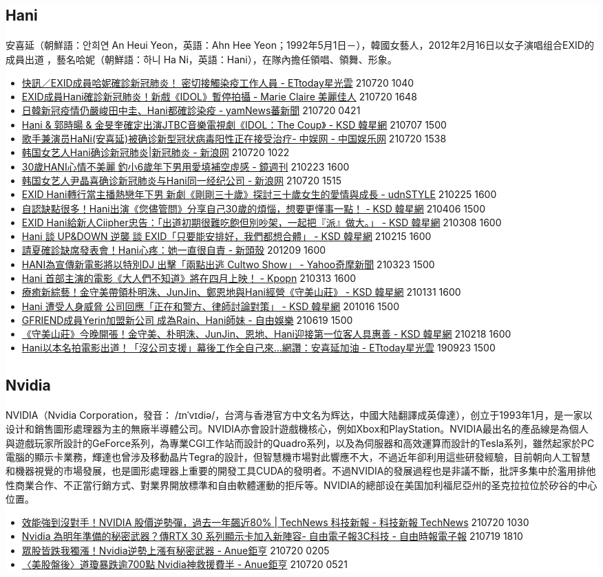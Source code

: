 ## Hani

安喜延（朝鮮語：안희연 An Heui Yeon，英語：Ahn Hee Yeon；1992年5月1日－），韓國女藝人，2012年2月16日以女子演唱组合EXID的成員出道
，藝名哈妮（朝鮮語：하니 Ha Ni，英語：Hani），在隊內擔任領唱、領舞、形象。
- [快訊／EXID成員哈妮確診新冠肺炎！ 密切接觸染疫工作人員 - ETtoday星光雲](https://star.ettoday.net/news/2035111 "快訊／EXID成員哈妮確診新冠肺炎！ 密切接觸染疫工作人員 - ETtoday星光雲") 210720 1040
- [EXID成員Hani確診新冠肺炎！新戲《IDOL》暫停拍攝 - Marie Claire 美麗佳人](https://www.marieclaire.com.tw/entertainment/news/58899 "EXID成員Hani確診新冠肺炎！新戲《IDOL》暫停拍攝 - Marie Claire 美麗佳人") 210720 1648
- [日韓新冠疫情仍嚴峻田中圭、Hani都確診染疫 - yamNews蕃新聞](http://n.yam.com/Article/20210720691052 "日韓新冠疫情仍嚴峻田中圭、Hani都確診染疫 - yamNews蕃新聞") 210720 0421
- [Hani & 郭時暘 & 金旻奎確定出演JTBC音樂電視劇《IDOL：The Coup》 - KSD 韓星網](https://www.koreastardaily.com/tc/news/136389 "Hani & 郭時暘 & 金旻奎確定出演JTBC音樂電視劇《IDOL：The Coup》 - KSD 韓星網") 210707 1500
- [歌手兼演员HaNi(安喜延)被确诊新型冠状病毒阳性正在接受治疗- 中娱网 - 中国娱乐网](http://news.yule.com.cn/html/202107/333083.html "歌手兼演员HaNi(安喜延)被确诊新型冠状病毒阳性正在接受治疗- 中娱网 - 中国娱乐网") 210720 1538
- [韩国女艺人Hani确诊新冠肺炎|新冠肺炎 - 新浪网](https://k.sina.com.cn/article_6416908680_17e7a418800100yhw1.html "韩国女艺人Hani确诊新冠肺炎|新冠肺炎 - 新浪网") 210720 1022
- [30歲HANI心情不美麗 釣小6歲年下男用愛填補空虛感 - 鏡週刊](https://www.mirrormedia.mg/story/20210223ent046/ "30歲HANI心情不美麗 釣小6歲年下男用愛填補空虛感 - 鏡週刊") 210223 1600
- [韩国女艺人尹晶喜确诊新冠肺炎与Hani同一经纪公司 - 新浪网](https://k.sina.com.cn/article_6416908680_17e7a418800100yi1o.html "韩国女艺人尹晶喜确诊新冠肺炎与Hani同一经纪公司 - 新浪网") 210720 1515
- [EXID Hani轉行當主播熱戀年下男 新劇《剛剛三十歲》探討三十歲女生的愛情與成長 - udnSTYLE](https://style.udn.com/style/story/121034/5276881 "EXID Hani轉行當主播熱戀年下男 新劇《剛剛三十歲》探討三十歲女生的愛情與成長 - udnSTYLE") 210225 1600
- [自認缺點很多！Hani出演《您儘管問》分享自己30歲的煩惱，想要更懂事一點！ - KSD 韓星網](https://www.koreastardaily.com/tc/news/134685 "自認缺點很多！Hani出演《您儘管問》分享自己30歲的煩惱，想要更懂事一點！ - KSD 韓星網") 210406 1500
- [EXID Hani給新人Ciipher忠告：「出道初期很難吃飽但別吵架，一起把『派』做大。」 - KSD 韓星網](https://www.koreastardaily.com/tc/news/134122 "EXID Hani給新人Ciipher忠告：「出道初期很難吃飽但別吵架，一起把『派』做大。」 - KSD 韓星網") 210308 1600
- [Hani 談 UP&DOWN 逆襲 談 EXID「只要能安排好，我們都想合體」 - KSD 韓星網](https://www.koreastardaily.com/tc/news/133698 "Hani 談 UP&DOWN 逆襲 談 EXID「只要能安排好，我們都想合體」 - KSD 韓星網") 210215 1600
- [請夏確診缺席發表會！Hani心疼：她一直很自責 - 新頭殼](https://newtalk.tw/news/view/2020-12-09/506086 "請夏確診缺席發表會！Hani心疼：她一直很自責 - 新頭殼") 201209 1600
- [HANI為宣傳新電影將以特別DJ 出擊「兩點出逃 Cultwo Show」 - Yahoo奇摩新聞](https://tw.news.yahoo.com/hani%E7%82%BA%E5%AE%A3%E5%82%B3%E6%96%B0%E9%9B%BB%E5%BD%B1%E5%B0%87%E4%BB%A5%E7%89%B9%E5%88%A5dj-%E5%87%BA%E6%93%8A-%E5%85%A9%E9%BB%9E%E5%87%BA%E9%80%83-cultwo-show-123540424.html "HANI為宣傳新電影將以特別DJ 出擊「兩點出逃 Cultwo Show」 - Yahoo奇摩新聞") 210323 1500
- [Hani 首部主演的電影《大人們不知道》將在四月上映！ - Kpopn](https://www.kpopn.com/2021/03/13/hani-first-starring-movie-confirm-will-premiere-in-april "Hani 首部主演的電影《大人們不知道》將在四月上映！ - Kpopn") 210313 1600
- [療癒新綜藝！金守美帶領朴明洙、JunJin、鄭恩地與Hani經營《守美山莊》 - KSD 韓星網](https://www.koreastardaily.com/tc/news/133395 "療癒新綜藝！金守美帶領朴明洙、JunJin、鄭恩地與Hani經營《守美山莊》 - KSD 韓星網") 210131 1600
- [Hani 遭受人身威脅 公司回應「正在和警方、律師討論對策」 - KSD 韓星網](https://www.koreastardaily.com/tc/news/130906 "Hani 遭受人身威脅 公司回應「正在和警方、律師討論對策」 - KSD 韓星網") 201016 1500
- [GFRIEND成員Yerin加盟新公司 成為Rain、Hani師妹 - 自由娛樂](https://ent.ltn.com.tw/news/breakingnews/3574752 "GFRIEND成員Yerin加盟新公司 成為Rain、Hani師妹 - 自由娛樂") 210619 1500
- [《守美山莊》今晚開張！金守美、朴明洙、JunJin、恩地、Hani迎接第一位客人具惠善 - KSD 韓星網](https://www.koreastardaily.com/tc/news/133756 "《守美山莊》今晚開張！金守美、朴明洙、JunJin、恩地、Hani迎接第一位客人具惠善 - KSD 韓星網") 210218 1600
- [Hani以本名拍電影出道！「沒公司支援」幕後工作全自己來…網讚：安喜延加油 - ETtoday星光雲](https://star.ettoday.net/news/1541618 "Hani以本名拍電影出道！「沒公司支援」幕後工作全自己來…網讚：安喜延加油 - ETtoday星光雲") 190923 1500

## Nvidia

NVIDIA（Nvidia Corporation，發音： /ɪnˈvɪdiə/，台湾与香港官方中文名为辉达，中國大陆翻譯成英偉達），创立于1993年1月，是一家以设计和銷售圖形處理器为主的無廠半導體公司。NVIDIA亦會設計遊戲機核心，例如Xbox和PlayStation。NVIDIA最出名的產品線是為個人與遊戲玩家所設計的GeForce系列，為專業CGI工作站而設計的Quadro系列，以及為伺服器和高效運算而設計的Tesla系列，雖然起家於PC電腦的顯示卡業務，輝達也曾涉及移動晶片Tegra的設計，但智慧機市場對此響應不大，不過近年卻利用這些研發經驗，目前朝向人工智慧和機器視覺的市場發展，也是圖形處理器上重要的開發工具CUDA的發明者。不過NVIDIA的發展過程也是非議不斷，批評多集中於濫用排他性商業合作、不正當行銷方式、對業界開放標準和自由軟體運動的拒斥等。NVIDIA的總部设在美国加利福尼亞州的圣克拉拉位於矽谷的中心位置。
- [效能強到沒對手！NVIDIA 股價逆勢彈，過去一年飆近80% | TechNews 科技新報 - 科技新報 TechNews](https://technews.tw/2021/07/20/nvidia-80percent/ "效能強到沒對手！NVIDIA 股價逆勢彈，過去一年飆近80% | TechNews 科技新報 - 科技新報 TechNews") 210720 1030
- [Nvidia 為明年準備的秘密武器？傳RTX 30 系列顯示卡加入新陣容- 自由電子報3C科技 - 自由時報電子報](https://3c.ltn.com.tw/news/45225 "Nvidia 為明年準備的秘密武器？傳RTX 30 系列顯示卡加入新陣容- 自由電子報3C科技 - 自由時報電子報") 210719 1810
- [眾股皆跌我獨漲！Nvidia逆勢上漲有秘密武器 - Anue鉅亨](https://news.cnyes.com/news/id/4682867 "眾股皆跌我獨漲！Nvidia逆勢上漲有秘密武器 - Anue鉅亨") 210720 0205
- [〈美股盤後〉道瓊暴跌逾700點 Nvidia神救援費半 - Anue鉅亨](https://news.cnyes.com/news/id/4682779 "〈美股盤後〉道瓊暴跌逾700點 Nvidia神救援費半 - Anue鉅亨") 210720 0521